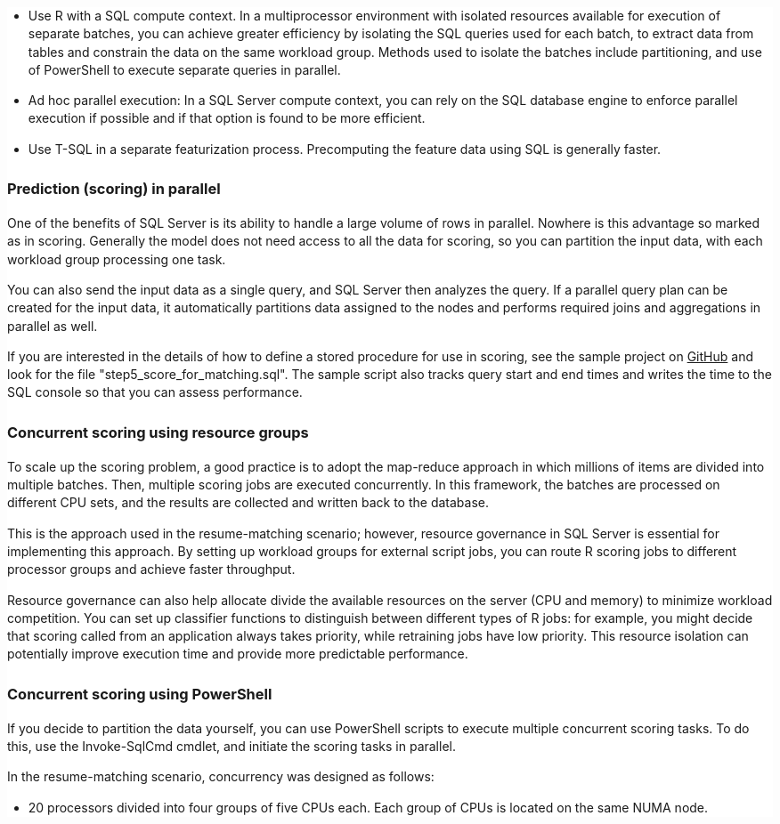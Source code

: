 - Use R with a SQL compute context. In a multiprocessor environment with isolated resources available for execution of separate batches, you can achieve greater efficiency by isolating the SQL queries used for each batch, to extract data from tables and constrain the data on the same workload group. Methods used to isolate the batches include partitioning, and use of PowerShell to execute separate queries in parallel.

- Ad hoc parallel execution: In a SQL Server compute context, you can rely on the SQL database engine to enforce parallel execution if possible and if that option is found to be more efficient.

- Use T-SQL in a separate featurization process. Precomputing the feature data using SQL is generally faster.

### Prediction (scoring) in parallel

One of the benefits of SQL Server is its ability to handle a large volume of rows in parallel. Nowhere is this advantage so marked as in scoring. Generally the model does not need access to all the data for scoring, so you can partition the input data, with each workload group processing one task.

You can also send the input data as a single query, and SQL Server then analyzes the query. If a parallel query plan can be created for the input data, it automatically partitions data assigned to the nodes and performs required joins and aggregations in parallel as well.

If you are interested in the details of how to define a stored procedure for use in scoring, see the sample project on [GitHub](https://github.com/Microsoft/SQL-Server-R-Services-Samples/tree/master/SQLOptimizationTips/SQLR) and look for the file "step5_score_for_matching.sql". The sample script also tracks query start and end times and writes the time to the SQL console so that you can assess performance.

### Concurrent scoring using resource groups

To scale up the scoring problem, a good practice is to adopt the map-reduce approach in which millions of items are divided into multiple batches. Then, multiple scoring jobs are executed concurrently. In this framework, the batches are processed on different CPU sets, and the results are collected and written back to the database.

This is the approach used in the resume-matching scenario; however, resource governance in SQL Server is essential for implementing this approach. By setting up workload groups for external script jobs, you can route R scoring jobs to different processor groups and achieve faster throughput.

Resource governance can also help allocate divide the available resources on the server (CPU and memory) to minimize workload competition. You can set up classifier functions to distinguish between different types of R jobs: for example, you might decide that scoring called from an application always takes priority, while retraining jobs have low priority. This resource isolation can potentially improve execution time and provide more predictable performance.

### Concurrent scoring using PowerShell

If you decide to partition the data yourself, you can use PowerShell scripts to execute multiple concurrent scoring tasks. To do this, use the Invoke-SqlCmd cmdlet, and initiate the scoring tasks in parallel.

In the resume-matching scenario, concurrency was designed as follows:

- 20 processors divided into four groups of five CPUs each. Each group of CPUs is located on the same NUMA node.
